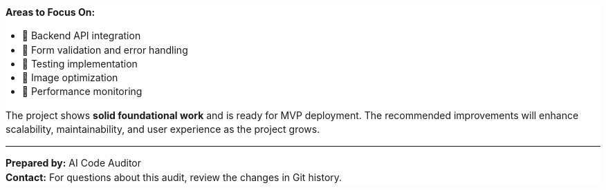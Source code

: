**Areas to Focus On:**
- 🎯 Backend API integration
- 🎯 Form validation and error handling
- 🎯 Testing implementation
- 🎯 Image optimization
- 🎯 Performance monitoring

The project shows **solid foundational work** and is ready for MVP deployment. The recommended improvements will enhance scalability, maintainability, and user experience as the project grows.

---

**Prepared by:** AI Code Auditor  
**Contact:** For questions about this audit, review the changes in Git history.

